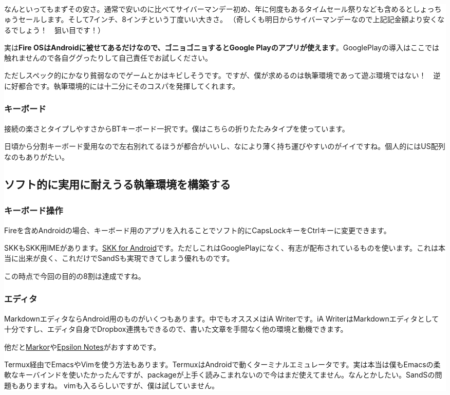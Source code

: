 なんといってもまずその安さ。通常で安いのに比べてサイバーマンデー初め、年に何度もあるタイムセール祭りなども含めるとしょっちゅうセールします。そして7インチ、8インチという丁度いい大きさ。
（奇しくも明日からサイバーマンデーなので上記記金額より安くなるでしょう！　狙い目です！）

実は**Fire OSはAndroidに被せてあるだけなので、ゴニョゴニョするとGoogle Playのアプリが使えます**。GooglePlayの導入はここでは触れませんので各自ググったりして自己責任でお試しください。

ただしスペック的にかなり貧弱なのでゲームとかはキビしそうです。ですが、僕が求めるのは執筆環境であって遊ぶ環境ではない！　逆に好都合です。執筆環境的には十二分にそのコスパを発揮してくれます。

### キーボード
接続の楽さとタイプしやすさからBTキーボード一択です。僕はこちらの折りたたみタイプを使っています。

<AdCard asin="B01MA23P3J" title=" iClever Bluetoothキーボード 折りたたみ式 レザー調 折れない 360度回転 ワイヤレスキーボード USB 薄型 IOS / Android / Windows に対応 （ ブラック ） IC-BK06 " image-url="https://images-na.ssl-images-amazon.com/images/I/61naCPSwE1L._SX679_.jpg" price="￥3,899" date="2019-12-04" searchWords="iClever Bluetoothキーボード" />

日頃から分割キーボード愛用なので左右別れてるほうが都合がいいし、なにより薄く持ち運びやすいのがイイですね。個人的にはUS配列なのもありがたい。

## ソフト的に実用に耐えうる執筆環境を構築する
### キーボード操作
Fireを含めAndroidの場合、キーボード用のアプリを入れることでソフト的にCapsLockキーをCtrlキーに変更できます。

<LinkCard url="https://play.google.com/store/apps/details?id=jp.kcm.thumbctrl.en.layout&hl=ja" title="ハードウェアキーボード配列変更 (+親指Ctrl) [英語配列] - Google Play のアプリ" description="概要: 106/109等の日本語配列物理キーボード、または101/104等の英語配列(US)物理キーボード用に、[CapsLock]と[Ctrl]の入れ替えや、日本語配列物理キーボードを英語配列で使用する際に[変換]/[無変換]を[Ctrl]へ置換するレイアウトなどを追加します。 ！！！注意！！！ 物理キーボードを接続したときに「設定」→「言語と入力」→「物理キーボード」タップ時の「キーボードレイアウトの選択」がメーカーによって無効化されている端末では使用できません。 この制限はAndroid端末メーカーによるもので、本アプリでは対処できません。 ※ ソフトキーボードの配列を変更するものでは有りません。 ※ 基本レイアウトは「英語配列」です。日本語配列キーボードレイアウトは別アプリとして公開されています。" image-url="https://lh3.googleusercontent.com/yIR9yX9npZxuVRNPUfdFceqLQE2UDN_p7Jpue3hUQcap-bwIqBB8-k68iKZJtZB-PlM" />

SKKもSKK用IMEがあります。[SKK for Android](http://ray-mizuki.la.coocan.jp/software/skk_jp.html)です。ただしこれはGooglePlayになく、有志が配布されているものを使います。これは本当に出来が良く、これだけでSandSも実現できてしまう優れものです。

<LinkCard url="http://ray-mizuki.la.coocan.jp/software/skk_jp.html" title="SKK for Android" />

この時点で今回の目的の8割は達成ですね。

 ### エディタ
MarkdownエディタならAndroid用のものがいくつもあります。中でもオススメはiA Writerです。iA WriterはMarkdownエディタとして十分ですし、エディタ自身でDropbox連携もできるので、書いた文章を手間なく他の環境と動機できます。

<LinkCard url="https://play.google.com/store/apps/details?id=net.ia.iawriter&hl=ja" title="iA Writer: 書くことだけに集中 - Google Play のアプリ" description="iA Writer はあなたが本当に集中したいとき、落ち着きがあり、シンプルで余計なものがない文書作成の環境を提供してくれる。快適な使い心地だ。" image-url="https://lh3.googleusercontent.com/xD5XP6qouwI_e18cOvZD4CPGcVhsyMqnPyPumlq42mgQk1JkoJhcCx4rCMQqCkpj-w71" />

他だと[Markor](https://play.google.com/store/apps/details?id=net.gsantner.markor&hl=ja)や[Epsilon Notes](http://epsilonexpert.com/e/index.php)がおすすめです。

Termux経由でEmacsやVimを使う方法もあります。TermuxはAndroidで動くターミナルエミュレータです。実は本当は僕もEmacsの柔軟なキーバインドを使いたかったんですが、packageが上手く読みこまれないので今はまだ使えてません。なんとかしたい。SandSの問題もありますね。
vimも入るらしいですが、僕は試していません。

<LinkCard url="https://play.google.com/store/apps/details?id=com.termux&hl=ja" title="Termux - Google Play のアプリ" description="Termux combines powerful terminal emulation with an extensive Linux package collection." image-url="https://lh3.googleusercontent.com/VQR8B6K4tRhxA0CGeFgbl0QQS7Bn6XAMofX8Ua0TD6XwkMBs58QVIgQacsHIxXJOOkI" />
